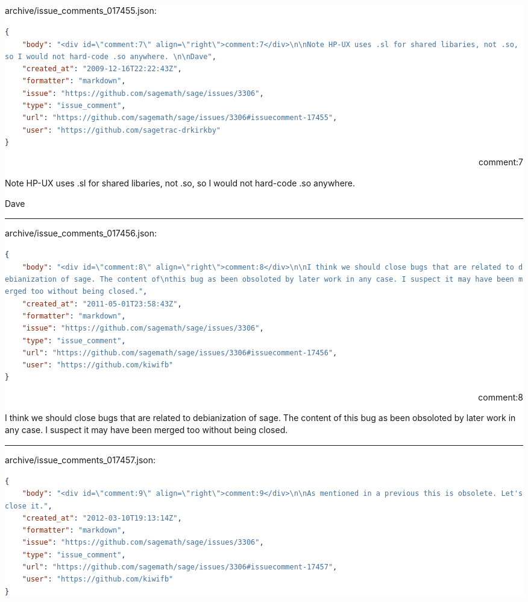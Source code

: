 archive/issue_comments_017455.json:
```json
{
    "body": "<div id=\"comment:7\" align=\"right\">comment:7</div>\n\nNote HP-UX uses .sl for shared libaries, not .so, so I would not hard-code .so anywhere. \n\nDave",
    "created_at": "2009-12-16T22:22:43Z",
    "formatter": "markdown",
    "issue": "https://github.com/sagemath/sage/issues/3306",
    "type": "issue_comment",
    "url": "https://github.com/sagemath/sage/issues/3306#issuecomment-17455",
    "user": "https://github.com/sagetrac-drkirkby"
}
```

<div id="comment:7" align="right">comment:7</div>

Note HP-UX uses .sl for shared libaries, not .so, so I would not hard-code .so anywhere. 

Dave



---

archive/issue_comments_017456.json:
```json
{
    "body": "<div id=\"comment:8\" align=\"right\">comment:8</div>\n\nI think we should close bugs that are related to debianization of sage. The content of\nthis bug as been obsoloted by later work in any case. I suspect it may have been merged too without being closed.",
    "created_at": "2011-05-01T23:58:43Z",
    "formatter": "markdown",
    "issue": "https://github.com/sagemath/sage/issues/3306",
    "type": "issue_comment",
    "url": "https://github.com/sagemath/sage/issues/3306#issuecomment-17456",
    "user": "https://github.com/kiwifb"
}
```

<div id="comment:8" align="right">comment:8</div>

I think we should close bugs that are related to debianization of sage. The content of
this bug as been obsoloted by later work in any case. I suspect it may have been merged too without being closed.



---

archive/issue_comments_017457.json:
```json
{
    "body": "<div id=\"comment:9\" align=\"right\">comment:9</div>\n\nAs mentioned in a previous this is obsolete. Let's close it.",
    "created_at": "2012-03-10T19:13:14Z",
    "formatter": "markdown",
    "issue": "https://github.com/sagemath/sage/issues/3306",
    "type": "issue_comment",
    "url": "https://github.com/sagemath/sage/issues/3306#issuecomment-17457",
    "user": "https://github.com/kiwifb"
}
```
